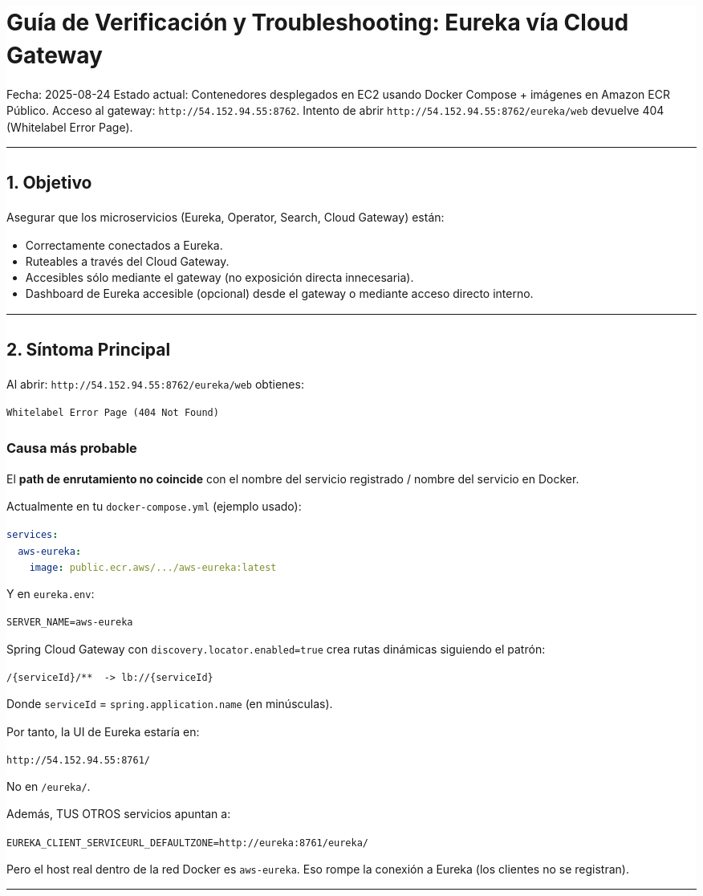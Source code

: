 # Guía de Verificación y Troubleshooting: Eureka vía Cloud Gateway

Fecha: 2025-08-24
Estado actual: Contenedores desplegados en EC2 usando Docker Compose + imágenes en Amazon ECR Público. Acceso al gateway: `http://54.152.94.55:8762`. Intento de abrir `http://54.152.94.55:8762/eureka/web` devuelve 404 (Whitelabel Error Page).

---
## 1. Objetivo
Asegurar que los microservicios (Eureka, Operator, Search, Cloud Gateway) están:
- Correctamente conectados a Eureka.
- Ruteables a través del Cloud Gateway.
- Accesibles sólo mediante el gateway (no exposición directa innecesaria).
- Dashboard de Eureka accesible (opcional) desde el gateway o mediante acceso directo interno.

---
## 2. Síntoma Principal
Al abrir: `http://54.152.94.55:8762/eureka/web` obtienes:
```
Whitelabel Error Page (404 Not Found)
```

### Causa más probable
El **path de enrutamiento no coincide** con el nombre del servicio registrado / nombre del servicio en Docker.

Actualmente en tu `docker-compose.yml` (ejemplo usado):
```yaml
services:
  aws-eureka:
    image: public.ecr.aws/.../aws-eureka:latest
```
Y en `eureka.env`:
```
SERVER_NAME=aws-eureka
```
Spring Cloud Gateway con `discovery.locator.enabled=true` crea rutas dinámicas siguiendo el patrón:
```
/{serviceId}/**  -> lb://{serviceId}
```
Donde `serviceId` = `spring.application.name` (en minúsculas).

Por tanto, la UI de Eureka estaría en:
```
http://54.152.94.55:8761/
```
No en `/eureka/`.

Además, TUS OTROS servicios apuntan a:
```
EUREKA_CLIENT_SERVICEURL_DEFAULTZONE=http://eureka:8761/eureka/
```
Pero el host real dentro de la red Docker es `aws-eureka`. Eso rompe la conexión a Eureka (los clientes no se registran).

---